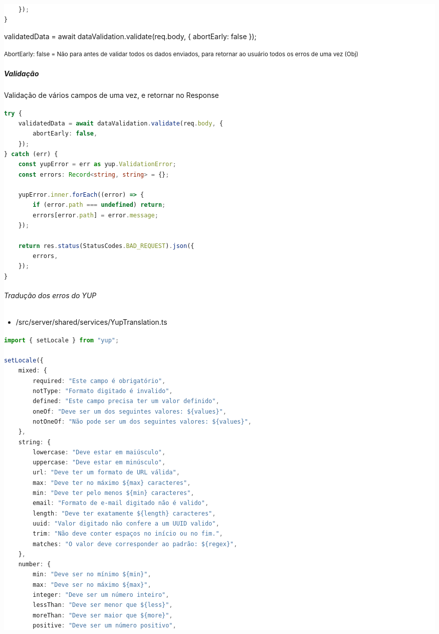 ```typescript
    });
}
```

validatedData = await dataValidation.validate(req.body, { abortEarly: false });

<small>AbortEarly: false = Não para antes de validar todos os dados enviados, para retornar ao usuário todos os erros de uma vez (Obj)</small>

##### Validação

Validação de vários campos de uma vez, e retornar no Response

```typescript
try {
    validatedData = await dataValidation.validate(req.body, {
        abortEarly: false,
    });
} catch (err) {
    const yupError = err as yup.ValidationError;
    const errors: Record<string, string> = {};

    yupError.inner.forEach((error) => {
        if (error.path === undefined) return;
        errors[error.path] = error.message;
    });

    return res.status(StatusCodes.BAD_REQUEST).json({
        errors,
    });
}
```

###### Tradução dos erros do YUP

-   /src/server/shared/services/YupTranslation.ts

```typescript
import { setLocale } from "yup";

setLocale({
    mixed: {
        required: "Este campo é obrigatório",
        notType: "Formato digitado é invalido",
        defined: "Este campo precisa ter um valor definido",
        oneOf: "Deve ser um dos seguintes valores: ${values}",
        notOneOf: "Não pode ser um dos seguintes valores: ${values}",
    },
    string: {
        lowercase: "Deve estar em maiúsculo",
        uppercase: "Deve estar em minúsculo",
        url: "Deve ter um formato de URL válida",
        max: "Deve ter no máximo ${max} caracteres",
        min: "Deve ter pelo menos ${min} caracteres",
        email: "Formato de e-mail digitado não é valido",
        length: "Deve ter exatamente ${length} caracteres",
        uuid: "Valor digitado não confere a um UUID valido",
        trim: "Não deve conter espaços no início ou no fim.",
        matches: "O valor deve corresponder ao padrão: ${regex}",
    },
    number: {
        min: "Deve ser no mínimo ${min}",
        max: "Deve ser no máximo ${max}",
        integer: "Deve ser um número inteiro",
        lessThan: "Deve ser menor que ${less}",
        moreThan: "Deve ser maior que ${more}",
        positive: "Deve ser um número positivo",
```